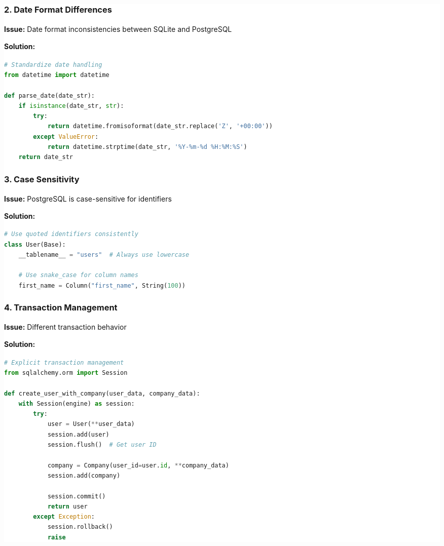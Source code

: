 ### 2. Date Format Differences

**Issue:** Date format inconsistencies between SQLite and PostgreSQL

**Solution:**
```python
# Standardize date handling
from datetime import datetime

def parse_date(date_str):
    if isinstance(date_str, str):
        try:
            return datetime.fromisoformat(date_str.replace('Z', '+00:00'))
        except ValueError:
            return datetime.strptime(date_str, '%Y-%m-%d %H:%M:%S')
    return date_str
```

### 3. Case Sensitivity

**Issue:** PostgreSQL is case-sensitive for identifiers

**Solution:**
```python
# Use quoted identifiers consistently
class User(Base):
    __tablename__ = "users"  # Always use lowercase
    
    # Use snake_case for column names
    first_name = Column("first_name", String(100))
```

### 4. Transaction Management

**Issue:** Different transaction behavior

**Solution:**
```python
# Explicit transaction management
from sqlalchemy.orm import Session

def create_user_with_company(user_data, company_data):
    with Session(engine) as session:
        try:
            user = User(**user_data)
            session.add(user)
            session.flush()  # Get user ID
            
            company = Company(user_id=user.id, **company_data)
            session.add(company)
            
            session.commit()
            return user
        except Exception:
            session.rollback()
            raise
```
